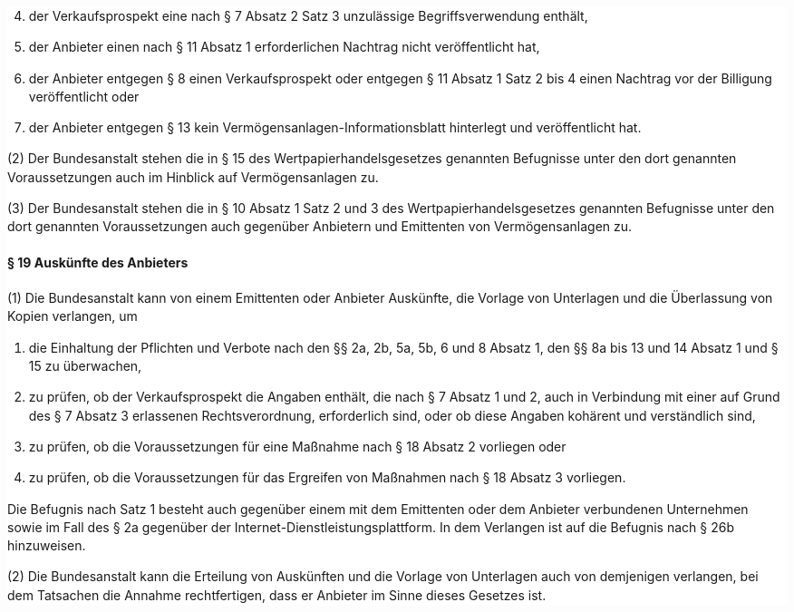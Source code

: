 
4.  der Verkaufsprospekt eine nach § 7 Absatz 2 Satz 3 unzulässige
    Begriffsverwendung enthält,


5.  der Anbieter einen nach § 11 Absatz 1 erforderlichen Nachtrag nicht
    veröffentlicht hat,


6.  der Anbieter entgegen § 8 einen Verkaufsprospekt oder entgegen § 11
    Absatz 1 Satz 2 bis 4 einen Nachtrag vor der Billigung veröffentlicht
    oder


7.  der Anbieter entgegen § 13 kein Vermögensanlagen-Informationsblatt
    hinterlegt und veröffentlicht hat.




(2) Der Bundesanstalt stehen die in § 15 des Wertpapierhandelsgesetzes
genannten Befugnisse unter den dort genannten Voraussetzungen auch im
Hinblick auf Vermögensanlagen zu.

(3) Der Bundesanstalt stehen die in § 10 Absatz 1 Satz 2 und 3 des
Wertpapierhandelsgesetzes genannten Befugnisse unter den dort
genannten Voraussetzungen auch gegenüber Anbietern und Emittenten von
Vermögensanlagen zu.


#### § 19 Auskünfte des Anbieters

(1) Die Bundesanstalt kann von einem Emittenten oder Anbieter
Auskünfte, die Vorlage von Unterlagen und die Überlassung von Kopien
verlangen, um

1.  die Einhaltung der Pflichten und Verbote nach den §§ 2a, 2b, 5a, 5b, 6
    und 8 Absatz 1, den §§ 8a bis 13 und 14 Absatz 1 und § 15 zu
    überwachen,


2.  zu prüfen, ob der Verkaufsprospekt die Angaben enthält, die nach § 7
    Absatz 1 und 2, auch in Verbindung mit einer auf Grund des § 7 Absatz
    3 erlassenen Rechtsverordnung, erforderlich sind, oder ob diese
    Angaben kohärent und verständlich sind,


3.  zu prüfen, ob die Voraussetzungen für eine Maßnahme nach § 18 Absatz 2
    vorliegen oder


4.  zu prüfen, ob die Voraussetzungen für das Ergreifen von Maßnahmen nach
    § 18 Absatz 3 vorliegen.



Die Befugnis nach Satz 1 besteht auch gegenüber einem mit dem
Emittenten oder dem Anbieter verbundenen Unternehmen sowie im Fall des
§ 2a gegenüber der Internet-Dienstleistungsplattform. In dem Verlangen
ist auf die Befugnis nach § 26b hinzuweisen.

(2) Die Bundesanstalt kann die Erteilung von Auskünften und die
Vorlage von Unterlagen auch von demjenigen verlangen, bei dem
Tatsachen die Annahme rechtfertigen, dass er Anbieter im Sinne dieses
Gesetzes ist.
